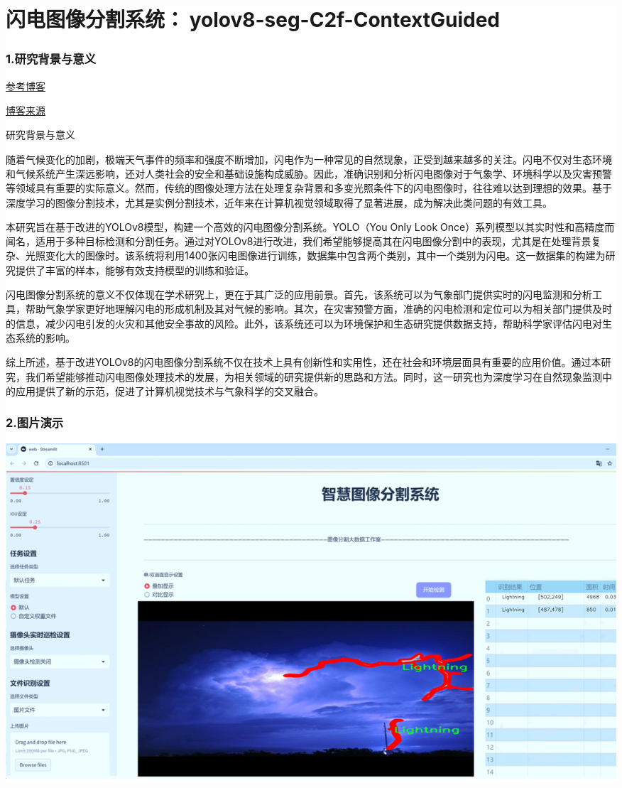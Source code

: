 # 闪电图像分割系统： yolov8-seg-C2f-ContextGuided

### 1.研究背景与意义

[参考博客](https://gitee.com/YOLOv8_YOLOv11_Segmentation_Studio/projects)

[博客来源](https://kdocs.cn/l/cszuIiCKVNis)

研究背景与意义

随着气候变化的加剧，极端天气事件的频率和强度不断增加，闪电作为一种常见的自然现象，正受到越来越多的关注。闪电不仅对生态环境和气候系统产生深远影响，还对人类社会的安全和基础设施构成威胁。因此，准确识别和分析闪电图像对于气象学、环境科学以及灾害预警等领域具有重要的实际意义。然而，传统的图像处理方法在处理复杂背景和多变光照条件下的闪电图像时，往往难以达到理想的效果。基于深度学习的图像分割技术，尤其是实例分割技术，近年来在计算机视觉领域取得了显著进展，成为解决此类问题的有效工具。

本研究旨在基于改进的YOLOv8模型，构建一个高效的闪电图像分割系统。YOLO（You Only Look Once）系列模型以其实时性和高精度而闻名，适用于多种目标检测和分割任务。通过对YOLOv8进行改进，我们希望能够提高其在闪电图像分割中的表现，尤其是在处理背景复杂、光照变化大的图像时。该系统将利用1400张闪电图像进行训练，数据集中包含两个类别，其中一个类别为闪电。这一数据集的构建为研究提供了丰富的样本，能够有效支持模型的训练和验证。

闪电图像分割系统的意义不仅体现在学术研究上，更在于其广泛的应用前景。首先，该系统可以为气象部门提供实时的闪电监测和分析工具，帮助气象学家更好地理解闪电的形成机制及其对气候的影响。其次，在灾害预警方面，准确的闪电检测和定位可以为相关部门提供及时的信息，减少闪电引发的火灾和其他安全事故的风险。此外，该系统还可以为环境保护和生态研究提供数据支持，帮助科学家评估闪电对生态系统的影响。

综上所述，基于改进YOLOv8的闪电图像分割系统不仅在技术上具有创新性和实用性，还在社会和环境层面具有重要的应用价值。通过本研究，我们希望能够推动闪电图像处理技术的发展，为相关领域的研究提供新的思路和方法。同时，这一研究也为深度学习在自然现象监测中的应用提供了新的示范，促进了计算机视觉技术与气象科学的交叉融合。

### 2.图片演示

![1.png](1.png)
